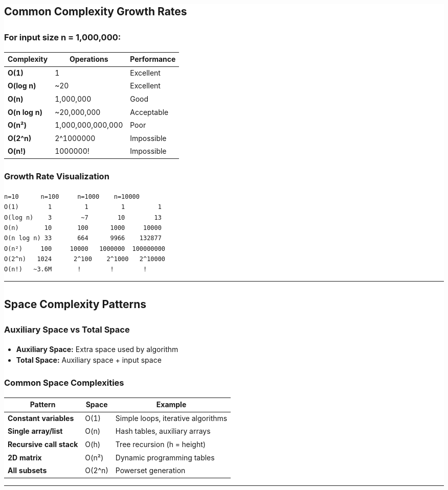 
## Common Complexity Growth Rates

### For input size n = 1,000,000:

| Complexity | Operations | Performance |
|------------|------------|-------------|
| **O(1)** | 1 | Excellent |
| **O(log n)** | ~20 | Excellent |
| **O(n)** | 1,000,000 | Good |
| **O(n log n)** | ~20,000,000 | Acceptable |
| **O(n²)** | 1,000,000,000,000 | Poor |
| **O(2^n)** | 2^1000000 | Impossible |
| **O(n!)** | 1000000! | Impossible |

### Growth Rate Visualization

```
n=10      n=100     n=1000    n=10000
O(1)        1         1         1         1
O(log n)    3        ~7        10        13
O(n)       10       100      1000     10000
O(n log n) 33       664      9966    132877
O(n²)     100     10000   1000000  100000000
O(2^n)   1024      2^100    2^1000   2^10000
O(n!)   ~3.6M       !        !        !
```

---

## Space Complexity Patterns

### Auxiliary Space vs Total Space
- **Auxiliary Space:** Extra space used by algorithm
- **Total Space:** Auxiliary space + input space

### Common Space Complexities

| Pattern | Space | Example |
|---------|-------|---------|
| **Constant variables** | O(1) | Simple loops, iterative algorithms |
| **Single array/list** | O(n) | Hash tables, auxiliary arrays |
| **Recursive call stack** | O(h) | Tree recursion (h = height) |
| **2D matrix** | O(n²) | Dynamic programming tables |
| **All subsets** | O(2^n) | Powerset generation |

---